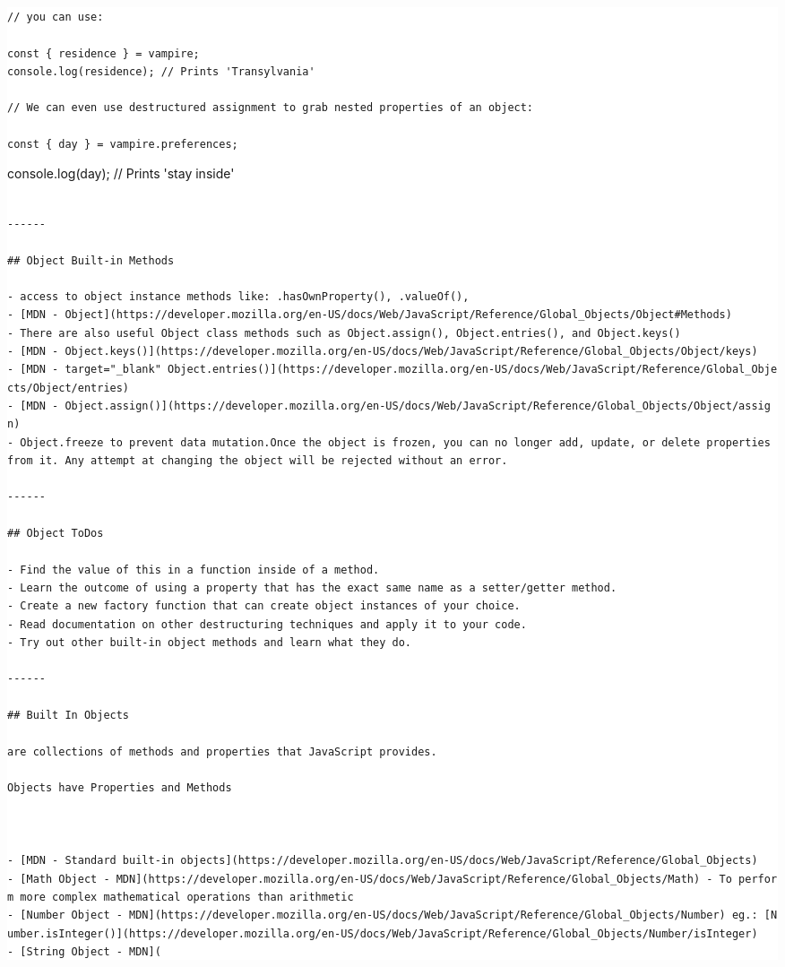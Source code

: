     // you can use:
  
    const { residence } = vampire; 
    console.log(residence); // Prints 'Transylvania'
  
    // We can even use destructured assignment to grab nested properties of an object:
  
    const { day } = vampire.preferences; 
  console.log(day); // Prints 'stay inside'
  ```

------

## Object Built-in Methods

- access to object instance methods like: .hasOwnProperty(), .valueOf(), 
- [MDN - Object](https://developer.mozilla.org/en-US/docs/Web/JavaScript/Reference/Global_Objects/Object#Methods)
- There are also useful Object class methods such as Object.assign(), Object.entries(), and Object.keys()
- [MDN - Object.keys()](https://developer.mozilla.org/en-US/docs/Web/JavaScript/Reference/Global_Objects/Object/keys)
- [MDN - target="_blank" Object.entries()](https://developer.mozilla.org/en-US/docs/Web/JavaScript/Reference/Global_Objects/Object/entries)
- [MDN - Object.assign()](https://developer.mozilla.org/en-US/docs/Web/JavaScript/Reference/Global_Objects/Object/assign)
- Object.freeze to prevent data mutation.Once the object is frozen, you can no longer add, update, or delete properties from it. Any attempt at changing the object will be rejected without an error.

------

## Object ToDos

- Find the value of this in a function inside of a method.
- Learn the outcome of using a property that has the exact same name as a setter/getter method.
- Create a new factory function that can create object instances of your choice.
- Read documentation on other destructuring techniques and apply it to your code.
- Try out other built-in object methods and learn what they do.

------

## Built In Objects

are collections of methods and properties that JavaScript provides.

Objects have Properties and Methods



- [MDN - Standard built-in objects](https://developer.mozilla.org/en-US/docs/Web/JavaScript/Reference/Global_Objects)
- [Math Object - MDN](https://developer.mozilla.org/en-US/docs/Web/JavaScript/Reference/Global_Objects/Math) - To perform more complex mathematical operations than arithmetic
- [Number Object - MDN](https://developer.mozilla.org/en-US/docs/Web/JavaScript/Reference/Global_Objects/Number) eg.: [Number.isInteger()](https://developer.mozilla.org/en-US/docs/Web/JavaScript/Reference/Global_Objects/Number/isInteger)
- [String Object - MDN](